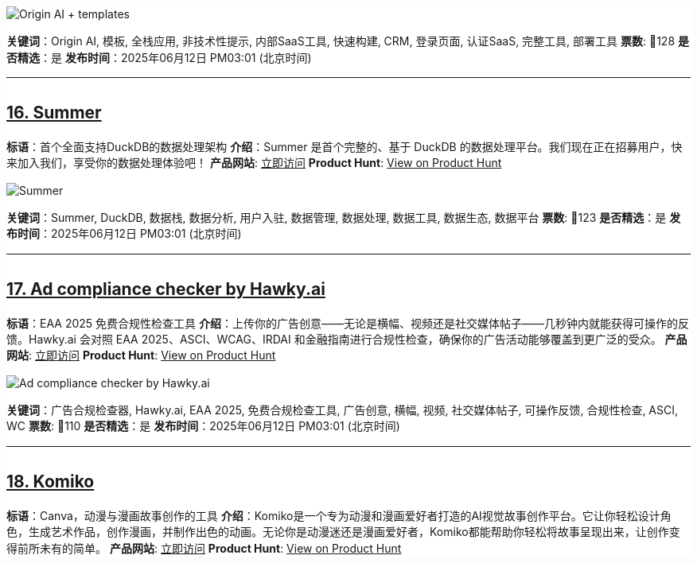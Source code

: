 ![Origin AI + templates]()

**关键词**：Origin AI, 模板, 全栈应用, 非技术性提示, 内部SaaS工具, 快速构建, CRM, 登录页面, 认证SaaS, 完整工具, 部署工具
**票数**: 🔺128
**是否精选**：是
**发布时间**：2025年06月12日 PM03:01 (北京时间)

---

## [16. Summer ](https://www.producthunt.com/posts/summer-5?utm_campaign=producthunt-api&utm_medium=api-v2&utm_source=Application%3A+dailyhot+%28ID%3A+133367%29)
**标语**：首个全面支持DuckDB的数据处理架构
**介绍**：Summer 是首个完整的、基于 DuckDB 的数据处理平台。我们现在正在招募用户，快来加入我们，享受你的数据处理体验吧！
**产品网站**: [立即访问](https://www.producthunt.com/r/LGE57SXCFIYTQS?utm_campaign=producthunt-api&utm_medium=api-v2&utm_source=Application%3A+dailyhot+%28ID%3A+133367%29)
**Product Hunt**: [View on Product Hunt](https://www.producthunt.com/posts/summer-5?utm_campaign=producthunt-api&utm_medium=api-v2&utm_source=Application%3A+dailyhot+%28ID%3A+133367%29)

![Summer ]()

**关键词**：Summer, DuckDB, 数据栈, 数据分析, 用户入驻, 数据管理, 数据处理, 数据工具, 数据生态, 数据平台
**票数**: 🔺123
**是否精选**：是
**发布时间**：2025年06月12日 PM03:01 (北京时间)

---

## [17. Ad compliance checker by Hawky.ai](https://www.producthunt.com/posts/ad-compliance-checker-by-hawky-ai?utm_campaign=producthunt-api&utm_medium=api-v2&utm_source=Application%3A+dailyhot+%28ID%3A+133367%29)
**标语**：EAA 2025 免费合规性检查工具
**介绍**：上传你的广告创意——无论是横幅、视频还是社交媒体帖子——几秒钟内就能获得可操作的反馈。Hawky.ai 会对照 EAA 2025、ASCI、WCAG、IRDAI 和金融指南进行合规性检查，确保你的广告活动能够覆盖到更广泛的受众。
**产品网站**: [立即访问](https://www.producthunt.com/r/673MQ67ZPWC57C?utm_campaign=producthunt-api&utm_medium=api-v2&utm_source=Application%3A+dailyhot+%28ID%3A+133367%29)
**Product Hunt**: [View on Product Hunt](https://www.producthunt.com/posts/ad-compliance-checker-by-hawky-ai?utm_campaign=producthunt-api&utm_medium=api-v2&utm_source=Application%3A+dailyhot+%28ID%3A+133367%29)

![Ad compliance checker by Hawky.ai]()

**关键词**：广告合规检查器, Hawky.ai, EAA 2025, 免费合规检查工具, 广告创意, 横幅, 视频, 社交媒体帖子, 可操作反馈, 合规性检查, ASCI, WC
**票数**: 🔺110
**是否精选**：是
**发布时间**：2025年06月12日 PM03:01 (北京时间)

---

## [18. Komiko](https://www.producthunt.com/posts/komiko-2?utm_campaign=producthunt-api&utm_medium=api-v2&utm_source=Application%3A+dailyhot+%28ID%3A+133367%29)
**标语**：Canva，动漫与漫画故事创作的工具
**介绍**：Komiko是一个专为动漫和漫画爱好者打造的AI视觉故事创作平台。它让你轻松设计角色，生成艺术作品，创作漫画，并制作出色的动画。无论你是动漫迷还是漫画爱好者，Komiko都能帮助你轻松将故事呈现出来，让创作变得前所未有的简单。
**产品网站**: [立即访问](https://www.producthunt.com/r/JFH6YR46V2I6M3?utm_campaign=producthunt-api&utm_medium=api-v2&utm_source=Application%3A+dailyhot+%28ID%3A+133367%29)
**Product Hunt**: [View on Product Hunt](https://www.producthunt.com/posts/komiko-2?utm_campaign=producthunt-api&utm_medium=api-v2&utm_source=Application%3A+dailyhot+%28ID%3A+133367%29)
